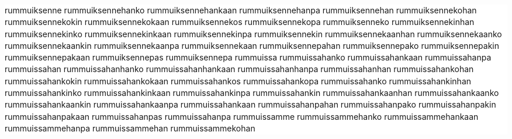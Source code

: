 rummuiksenne
rummuiksennehanko
rummuiksennehankaan
rummuiksennehanpa
rummuiksennehan
rummuiksennekohan
rummuiksennekokin
rummuiksennekokaan
rummuiksennekos
rummuiksennekopa
rummuiksenneko
rummuiksennekinhan
rummuiksennekinko
rummuiksennekinkaan
rummuiksennekinpa
rummuiksennekin
rummuiksennekaanhan
rummuiksennekaanko
rummuiksennekaankin
rummuiksennekaanpa
rummuiksennekaan
rummuiksennepahan
rummuiksennepako
rummuiksennepakin
rummuiksennepakaan
rummuiksennepas
rummuiksennepa
rummuissa
rummuissahanko
rummuissahankaan
rummuissahanpa
rummuissahan
rummuissahanhanko
rummuissahanhankaan
rummuissahanhanpa
rummuissahanhan
rummuissahankohan
rummuissahankokin
rummuissahankokaan
rummuissahankos
rummuissahankopa
rummuissahanko
rummuissahankinhan
rummuissahankinko
rummuissahankinkaan
rummuissahankinpa
rummuissahankin
rummuissahankaanhan
rummuissahankaanko
rummuissahankaankin
rummuissahankaanpa
rummuissahankaan
rummuissahanpahan
rummuissahanpako
rummuissahanpakin
rummuissahanpakaan
rummuissahanpas
rummuissahanpa
rummuissamme
rummuissammehanko
rummuissammehankaan
rummuissammehanpa
rummuissammehan
rummuissammekohan